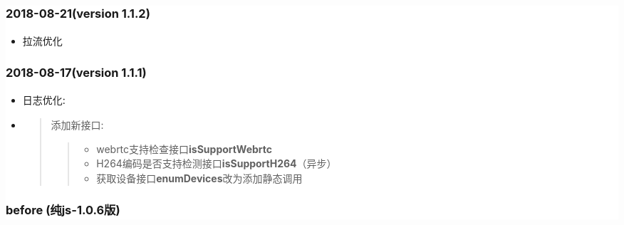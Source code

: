 
### 2018-08-21(version 1.1.2)
* 拉流优化


### 2018-08-17(version 1.1.1)

* 日志优化:

* >  添加新接口:
    >> - webrtc支持检查接口**isSupportWebrtc**
    >> - H264编码是否支持检测接口**isSupportH264**（异步）
    >> - 获取设备接口**enumDevices**改为添加静态调用



 ### before (纯js-1.0.6版)





